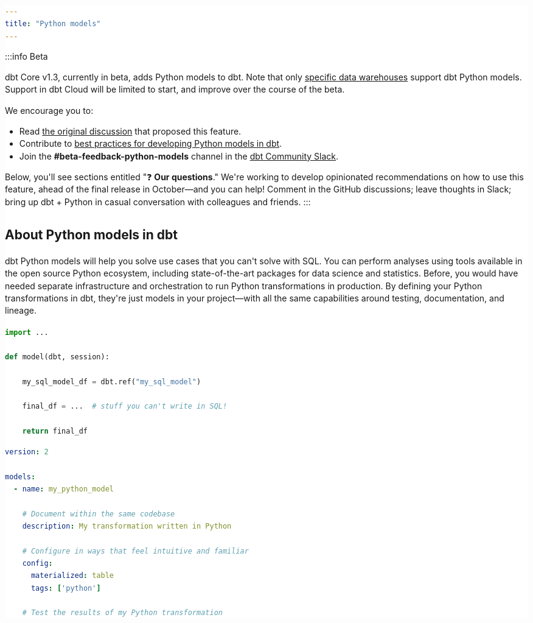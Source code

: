 ```yaml
---
title: "Python models"
---
```


:::info Beta

dbt Core v1.3, currently in beta, adds Python models to dbt. Note that only [specific data warehouses](#specific-data-warehouses) support dbt Python models. Support in dbt Cloud will be limited to start, and improve over the course of the beta.

We encourage you to:
- Read [the original discussion](https://github.com/dbt-labs/dbt-core/discussions/5261) that proposed this feature.
- Contribute to [best practices for developing Python models in dbt](https://github.com/dbt-labs/docs.getdbt.com/discussions/1811).
- Join the **#beta-feedback-python-models** channel in the [dbt Community Slack](https://www.getdbt.com/community/join-the-community/).

Below, you'll see sections entitled "❓ **Our questions**." We're working to develop opinionated recommendations on how to use this feature, ahead of the final release in October—and you can help! Comment in the GitHub discussions; leave thoughts in Slack; bring up dbt + Python in casual conversation with colleagues and friends.
:::

## About Python models in dbt

dbt Python models will help you solve use cases that you can't solve with SQL. You can perform analyses using tools available in the open source Python ecosystem, including state-of-the-art packages for data science and statistics. Before, you would have needed separate infrastructure and orchestration to run Python transformations in production. By defining your Python transformations in dbt, they're just models in your project—with all the same capabilities around testing, documentation, and lineage.

<File name='models/my_python_model.py'>

```python
import ...

def model(dbt, session):
  
    my_sql_model_df = dbt.ref("my_sql_model")
    
    final_df = ...  # stuff you can't write in SQL!
    
    return final_df
```

</File>

<File name='models/config.yml'>

```yml
version: 2

models:
  - name: my_python_model
  
    # Document within the same codebase
    description: My transformation written in Python
    
    # Configure in ways that feel intuitive and familiar
    config:
      materialized: table
      tags: ['python']
    
    # Test the results of my Python transformation
```